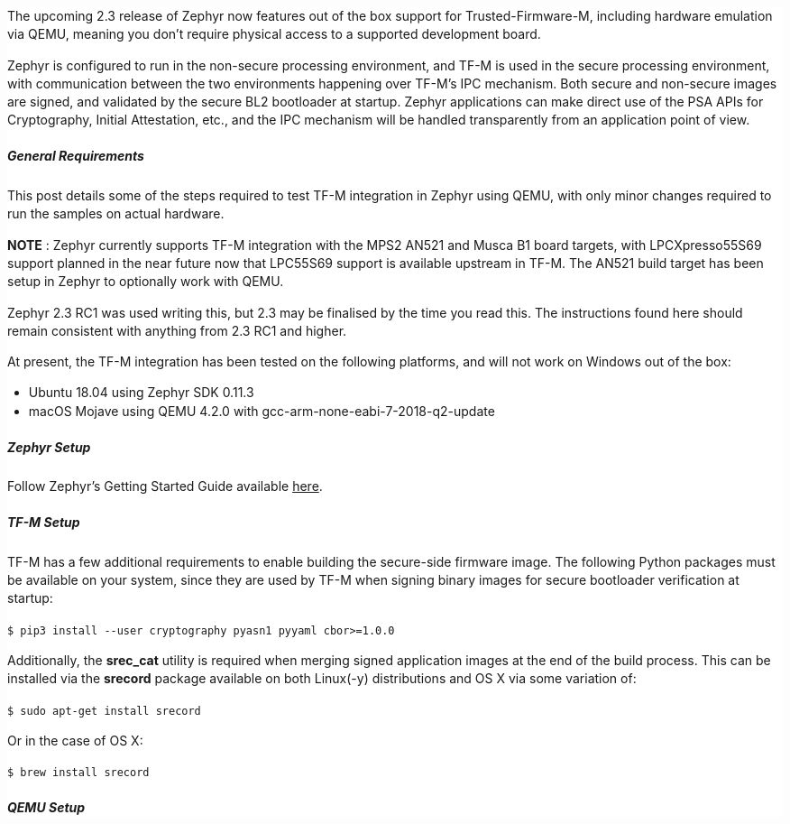 The upcoming 2.3 release of Zephyr now features out of the box support for Trusted-Firmware-M, including hardware emulation via QEMU, meaning you don’t require physical access to a supported development board.

Zephyr is configured to run in the non-secure processing environment, and TF-M is used in the secure processing environment, with communication between the two environments happening over TF-M’s IPC mechanism. Both secure and non-secure images are signed, and validated by the secure BL2 bootloader at startup. Zephyr applications can make direct use of the PSA APIs for Cryptography, Initial Attestation, etc., and the IPC mechanism will be handled transparently from an application point of view.

##### **General Requirements**

This post details some of the steps required to test TF-M integration in Zephyr using QEMU, with only minor changes required to run the samples on actual hardware.

**NOTE** : Zephyr currently supports TF-M integration with the MPS2 AN521 and Musca B1 board targets, with LPCXpresso55S69 support planned in the near future now that LPC55S69 support is available upstream in TF-M. The AN521 build target has been setup in Zephyr to optionally work with QEMU.

Zephyr 2.3 RC1 was used writing this, but 2.3 may be finalised by the time you read this. The instructions found here should remain consistent with anything from 2.3 RC1 and higher.

At present, the TF-M integration has been tested on the following platforms, and will not work on Windows out of the box:

- Ubuntu 18.04 using Zephyr SDK 0.11.3
- macOS Mojave using QEMU 4.2.0 with gcc-arm-none-eabi-7-2018-q2-update

##### **Zephyr Setup**

Follow Zephyr’s Getting Started Guide available [here](https://docs.zephyrproject.org/latest/getting_started/index.html).

##### **TF-M Setup**

TF-M has a few additional requirements to enable building the secure-side firmware image. The following Python packages must be available on your system, since they are used by TF-M when signing binary images for secure bootloader verification at startup:

```
$ pip3 install --user cryptography pyasn1 pyyaml cbor>=1.0.0
```

Additionally, the **srec_cat** utility is required when merging signed application images at the end of the build process. This can be installed via the **srecord** package available on both Linux(-y) distributions and OS X via some variation of:

```
$ sudo apt-get install srecord
```

Or in the case of OS X:

```
$ brew install srecord
```

##### **QEMU Setup**
